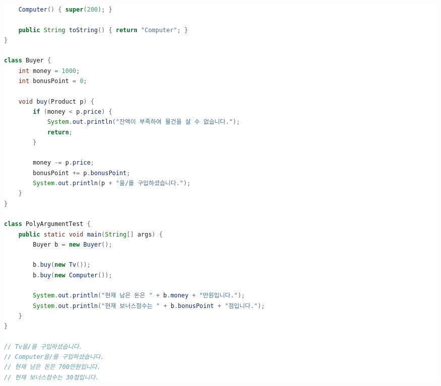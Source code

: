 ```java
    Computer() { super(200); }

    public String toString() { return "Computer"; }
}

class Buyer {
    int money = 1000;
    int bonusPoint = 0;

    void buy(Product p) {
        if (money < p.price) {
            System.out.println("잔액이 부족하여 물건을 살 수 없습니다.");
            return;
        }

        money -= p.price;
        bonusPoint += p.bonusPoint;
        System.out.println(p + "을/를 구입하셨습니다.");
    }
}

class PolyArgumentTest {
    public static void main(String[] args) {
        Buyer b = new Buyer();

        b.buy(new Tv());
        b.buy(new Computer());

        System.out.println("현재 남은 돈은 " + b.money + "만원입니다.");
        System.out.println("현재 보너스점수는 " + b.bonusPoint + "점입니다.");
    }
}

// Tv을/를 구입하셨습니다.
// Computer을/를 구입하셨습니다.
// 현재 남은 돈은 700만원입니다.
// 현재 보너스점수는 30점입니다.
```